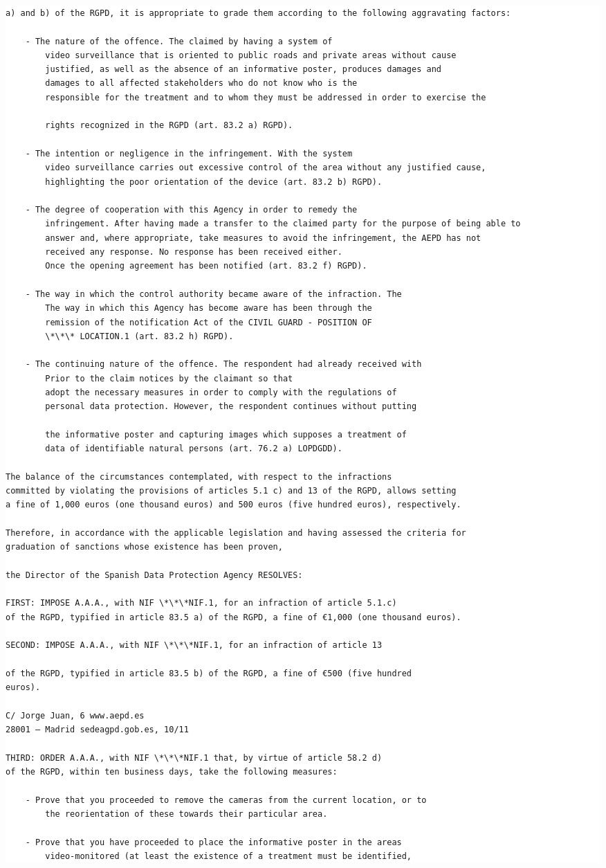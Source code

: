 ```
a) and b) of the RGPD, it is appropriate to grade them according to the following aggravating factors:

    - The nature of the offence. The claimed by having a system of
        video surveillance that is oriented to public roads and private areas without cause
        justified, as well as the absence of an informative poster, produces damages and
        damages to all affected stakeholders who do not know who is the
        responsible for the treatment and to whom they must be addressed in order to exercise the

        rights recognized in the RGPD (art. 83.2 a) RGPD).

    - The intention or negligence in the infringement. With the system
        video surveillance carries out excessive control of the area without any justified cause,
        highlighting the poor orientation of the device (art. 83.2 b) RGPD).

    - The degree of cooperation with this Agency in order to remedy the
        infringement. After having made a transfer to the claimed party for the purpose of being able to
        answer and, where appropriate, take measures to avoid the infringement, the AEPD has not
        received any response. No response has been received either.
        Once the opening agreement has been notified (art. 83.2 f) RGPD).

    - The way in which the control authority became aware of the infraction. The
        The way in which this Agency has become aware has been through the
        remission of the notification Act of the CIVIL GUARD - POSITION OF
        \*\*\* LOCATION.1 (art. 83.2 h) RGPD).

    - The continuing nature of the offence. The respondent had already received with
        Prior to the claim notices by the claimant so that
        adopt the necessary measures in order to comply with the regulations of
        personal data protection. However, the respondent continues without putting

        the informative poster and capturing images which supposes a treatment of
        data of identifiable natural persons (art. 76.2 a) LOPDGDD).

The balance of the circumstances contemplated, with respect to the infractions
committed by violating the provisions of articles 5.1 c) and 13 of the RGPD, allows setting
a fine of 1,000 euros (one thousand euros) and 500 euros (five hundred euros), respectively.

Therefore, in accordance with the applicable legislation and having assessed the criteria for
graduation of sanctions whose existence has been proven,

the Director of the Spanish Data Protection Agency RESOLVES:

FIRST: IMPOSE A.A.A., with NIF \*\*\*NIF.1, for an infraction of article 5.1.c)
of the RGPD, typified in article 83.5 a) of the RGPD, a fine of €1,000 (one thousand euros).

SECOND: IMPOSE A.A.A., with NIF \*\*\*NIF.1, for an infraction of article 13

of the RGPD, typified in article 83.5 b) of the RGPD, a fine of €500 (five hundred
euros).

C/ Jorge Juan, 6 www.aepd.es
28001 – Madrid sedeagpd.gob.es, 10/11

THIRD: ORDER A.A.A., with NIF \*\*\*NIF.1 that, by virtue of article 58.2 d)
of the RGPD, within ten business days, take the following measures:

    - Prove that you proceeded to remove the cameras from the current location, or to
        the reorientation of these towards their particular area.

    - Prove that you have proceeded to place the informative poster in the areas
        video-monitored (at least the existence of a treatment must be identified,
```